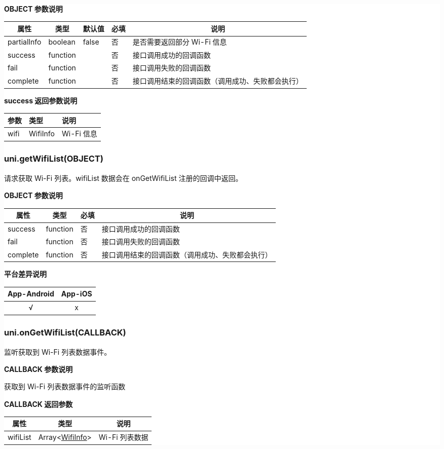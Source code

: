 **OBJECT 参数说明**

|属性		|类型		|默认值	|必填												|说明						|
|---		|----		|------	|----												|---						|
|partialInfo|boolean	|false	|否													|是否需要返回部分 Wi-Fi 信息|
|success	|function	|		|否													|接口调用成功的回调函数		|
|fail		|function	|		|否													|接口调用失败的回调函数		|
|complete	|function	|		|否													|接口调用结束的回调函数（调用成功、失败都会执行）|

**success 返回参数说明**

|参数|类型|说明|
|:-|:-|:-|
|wifi|WifiInfo|Wi-Fi 信息|


### uni.getWifiList(OBJECT)

请求获取 Wi-Fi 列表。wifiList 数据会在 onGetWifiList 注册的回调中返回。

**OBJECT 参数说明**

|属性|类型|必填|说明|
|---|----|----|---|
|success|function|否|接口调用成功的回调函数|
|fail|function|否|接口调用失败的回调函数|
|complete|function|否|接口调用结束的回调函数（调用成功、失败都会执行）|

**平台差异说明**

|App-Android|App-iOS|
|:-:|:-:|
|√|x|


### uni.onGetWifiList(CALLBACK)

监听获取到 Wi-Fi 列表数据事件。

**CALLBACK 参数说明**

获取到 Wi-Fi 列表数据事件的监听函数

**CALLBACK 返回参数**

|属性		|类型				|说明			|
|--			|---				|--				|
|wifiList	|Array<[WifiInfo](#WifiInfo)>	|Wi-Fi 列表数据	|
